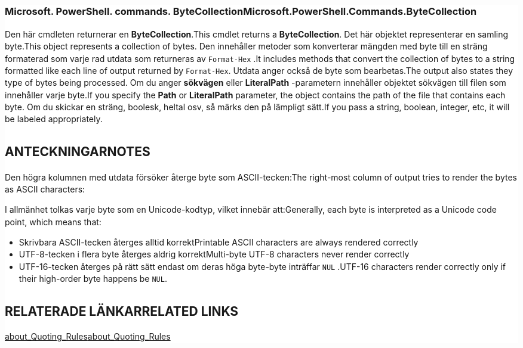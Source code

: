 ### <span data-ttu-id="bdc2a-195">Microsoft. PowerShell. commands. ByteCollection</span><span class="sxs-lookup"><span data-stu-id="bdc2a-195">Microsoft.PowerShell.Commands.ByteCollection</span></span>

<span data-ttu-id="bdc2a-196">Den här cmdleten returnerar en **ByteCollection**.</span><span class="sxs-lookup"><span data-stu-id="bdc2a-196">This cmdlet returns a **ByteCollection**.</span></span> <span data-ttu-id="bdc2a-197">Det här objektet representerar en samling byte.</span><span class="sxs-lookup"><span data-stu-id="bdc2a-197">This object represents a collection of bytes.</span></span> <span data-ttu-id="bdc2a-198">Den innehåller metoder som konverterar mängden med byte till en sträng formaterad som varje rad utdata som returneras av `Format-Hex` .</span><span class="sxs-lookup"><span data-stu-id="bdc2a-198">It includes methods that convert the collection of bytes to a string formatted like each line of output returned by `Format-Hex`.</span></span> <span data-ttu-id="bdc2a-199">Utdata anger också de byte som bearbetas.</span><span class="sxs-lookup"><span data-stu-id="bdc2a-199">The output also states they type of bytes being processed.</span></span> <span data-ttu-id="bdc2a-200">Om du anger **sökvägen** eller **LiteralPath** -parametern innehåller objektet sökvägen till filen som innehåller varje byte.</span><span class="sxs-lookup"><span data-stu-id="bdc2a-200">If you specify the **Path** or **LiteralPath** parameter, the object contains the path of the file that contains each byte.</span></span> <span data-ttu-id="bdc2a-201">Om du skickar en sträng, boolesk, heltal osv, så märks den på lämpligt sätt.</span><span class="sxs-lookup"><span data-stu-id="bdc2a-201">If you pass a string, boolean, integer, etc, it will be labeled appropriately.</span></span>

## <span data-ttu-id="bdc2a-202">ANTECKNINGAR</span><span class="sxs-lookup"><span data-stu-id="bdc2a-202">NOTES</span></span>

<span data-ttu-id="bdc2a-203">Den högra kolumnen med utdata försöker återge byte som ASCII-tecken:</span><span class="sxs-lookup"><span data-stu-id="bdc2a-203">The right-most column of output tries to render the bytes as ASCII characters:</span></span>

<span data-ttu-id="bdc2a-204">I allmänhet tolkas varje byte som en Unicode-kodtyp, vilket innebär att:</span><span class="sxs-lookup"><span data-stu-id="bdc2a-204">Generally, each byte is interpreted as a Unicode code point, which means that:</span></span>

- <span data-ttu-id="bdc2a-205">Skrivbara ASCII-tecken återges alltid korrekt</span><span class="sxs-lookup"><span data-stu-id="bdc2a-205">Printable ASCII characters are always rendered correctly</span></span>
- <span data-ttu-id="bdc2a-206">UTF-8-tecken i flera byte återges aldrig korrekt</span><span class="sxs-lookup"><span data-stu-id="bdc2a-206">Multi-byte UTF-8 characters never render correctly</span></span>
- <span data-ttu-id="bdc2a-207">UTF-16-tecken återges på rätt sätt endast om deras höga byte-byte inträffar `NUL` .</span><span class="sxs-lookup"><span data-stu-id="bdc2a-207">UTF-16 characters render correctly only if their high-order byte happens be `NUL`.</span></span>

## <span data-ttu-id="bdc2a-208">RELATERADE LÄNKAR</span><span class="sxs-lookup"><span data-stu-id="bdc2a-208">RELATED LINKS</span></span>

[<span data-ttu-id="bdc2a-209">about_Quoting_Rules</span><span class="sxs-lookup"><span data-stu-id="bdc2a-209">about_Quoting_Rules</span></span>](../Microsoft.Powershell.Core/About/about_Quoting_Rules.md)
